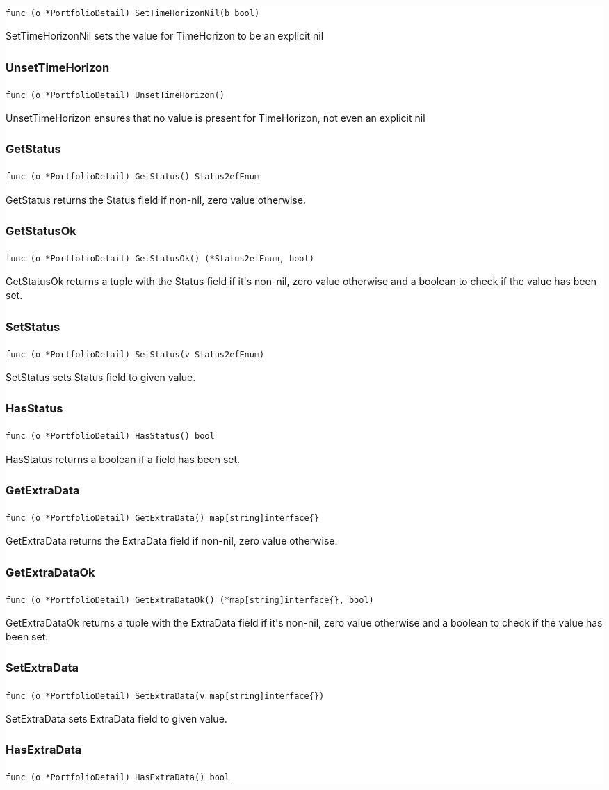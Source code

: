 `func (o *PortfolioDetail) SetTimeHorizonNil(b bool)`

 SetTimeHorizonNil sets the value for TimeHorizon to be an explicit nil

### UnsetTimeHorizon
`func (o *PortfolioDetail) UnsetTimeHorizon()`

UnsetTimeHorizon ensures that no value is present for TimeHorizon, not even an explicit nil
### GetStatus

`func (o *PortfolioDetail) GetStatus() Status2efEnum`

GetStatus returns the Status field if non-nil, zero value otherwise.

### GetStatusOk

`func (o *PortfolioDetail) GetStatusOk() (*Status2efEnum, bool)`

GetStatusOk returns a tuple with the Status field if it's non-nil, zero value otherwise
and a boolean to check if the value has been set.

### SetStatus

`func (o *PortfolioDetail) SetStatus(v Status2efEnum)`

SetStatus sets Status field to given value.

### HasStatus

`func (o *PortfolioDetail) HasStatus() bool`

HasStatus returns a boolean if a field has been set.

### GetExtraData

`func (o *PortfolioDetail) GetExtraData() map[string]interface{}`

GetExtraData returns the ExtraData field if non-nil, zero value otherwise.

### GetExtraDataOk

`func (o *PortfolioDetail) GetExtraDataOk() (*map[string]interface{}, bool)`

GetExtraDataOk returns a tuple with the ExtraData field if it's non-nil, zero value otherwise
and a boolean to check if the value has been set.

### SetExtraData

`func (o *PortfolioDetail) SetExtraData(v map[string]interface{})`

SetExtraData sets ExtraData field to given value.

### HasExtraData

`func (o *PortfolioDetail) HasExtraData() bool`
